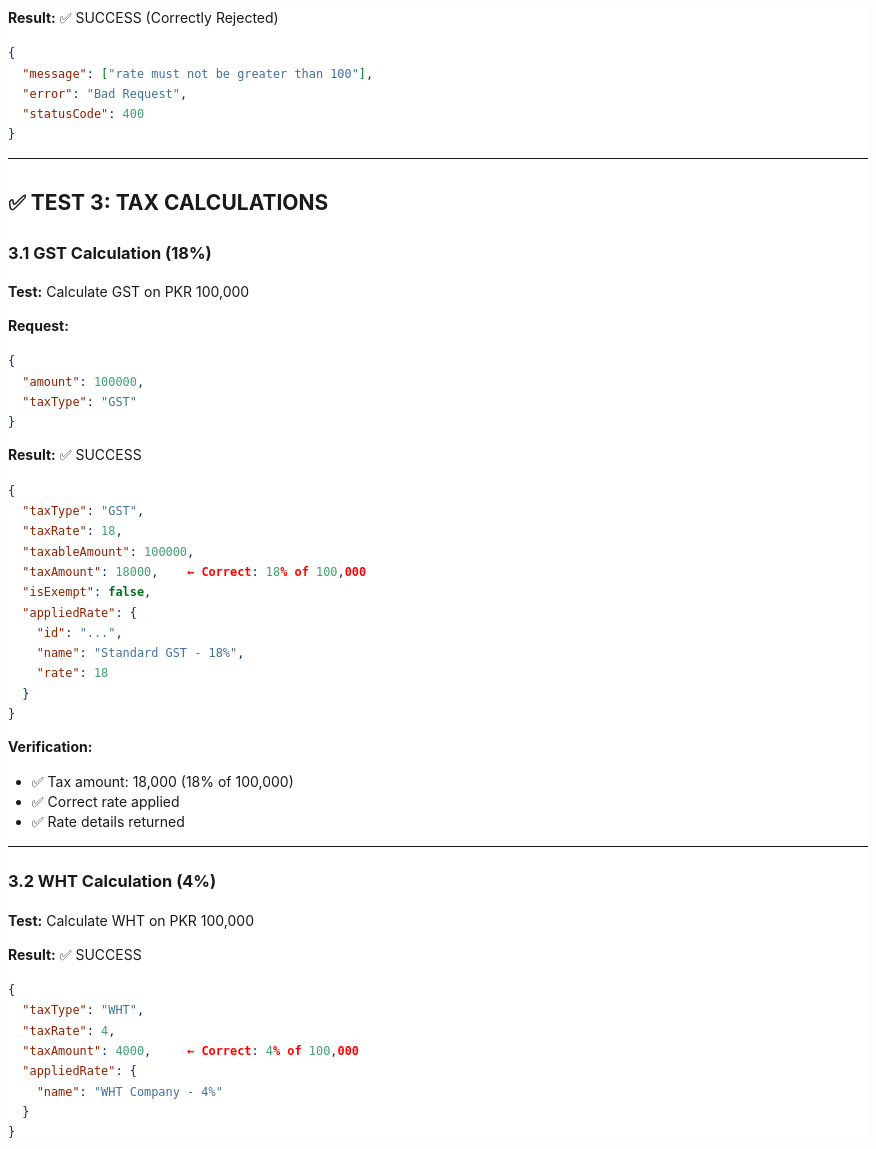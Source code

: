 **Result:** ✅ SUCCESS (Correctly Rejected)
```json
{
  "message": ["rate must not be greater than 100"],
  "error": "Bad Request",
  "statusCode": 400
}
```

---

## ✅ TEST 3: TAX CALCULATIONS

### 3.1 GST Calculation (18%)
**Test:** Calculate GST on PKR 100,000

**Request:**
```json
{
  "amount": 100000,
  "taxType": "GST"
}
```

**Result:** ✅ SUCCESS
```json
{
  "taxType": "GST",
  "taxRate": 18,
  "taxableAmount": 100000,
  "taxAmount": 18000,    ← Correct: 18% of 100,000
  "isExempt": false,
  "appliedRate": {
    "id": "...",
    "name": "Standard GST - 18%",
    "rate": 18
  }
}
```

**Verification:**
- ✅ Tax amount: 18,000 (18% of 100,000)
- ✅ Correct rate applied
- ✅ Rate details returned

---

### 3.2 WHT Calculation (4%)
**Test:** Calculate WHT on PKR 100,000

**Result:** ✅ SUCCESS
```json
{
  "taxType": "WHT",
  "taxRate": 4,
  "taxAmount": 4000,     ← Correct: 4% of 100,000
  "appliedRate": {
    "name": "WHT Company - 4%"
  }
}
```

